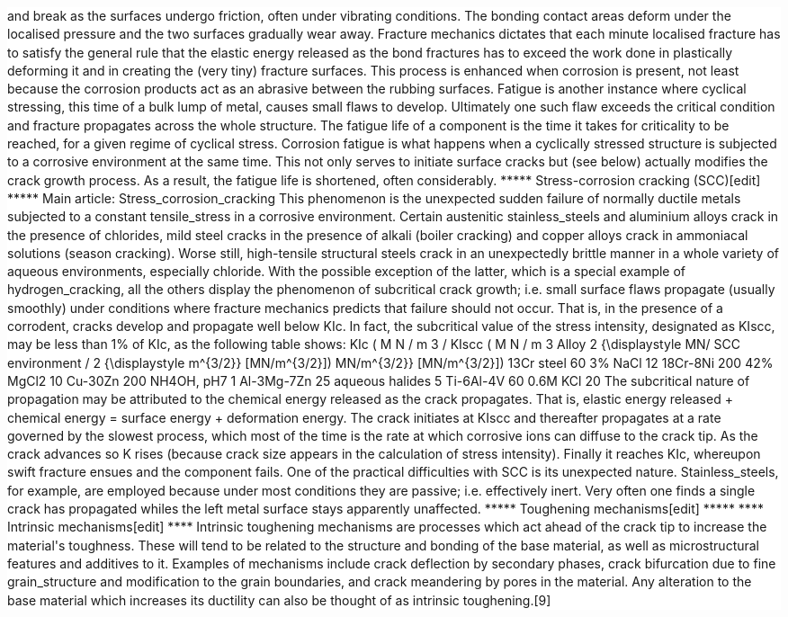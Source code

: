 and break as the surfaces undergo friction, often under vibrating conditions.
The bonding contact areas deform under the localised pressure and the two
surfaces gradually wear away. Fracture mechanics dictates that each minute
localised fracture has to satisfy the general rule that the elastic energy
released as the bond fractures has to exceed the work done in plastically
deforming it and in creating the (very tiny) fracture surfaces. This process is
enhanced when corrosion is present, not least because the corrosion products
act as an abrasive between the rubbing surfaces.
Fatigue is another instance where cyclical stressing, this time of a bulk lump
of metal, causes small flaws to develop. Ultimately one such flaw exceeds the
critical condition and fracture propagates across the whole structure. The
fatigue life of a component is the time it takes for criticality to be reached,
for a given regime of cyclical stress. Corrosion fatigue is what happens when a
cyclically stressed structure is subjected to a corrosive environment at the
same time. This not only serves to initiate surface cracks but (see below)
actually modifies the crack growth process. As a result, the fatigue life is
shortened, often considerably.
***** Stress-corrosion cracking (SCC)[edit] *****
Main article: Stress_corrosion_cracking
This phenomenon is the unexpected sudden failure of normally ductile metals
subjected to a constant tensile_stress in a corrosive environment. Certain
austenitic stainless_steels and aluminium alloys crack in the presence of
chlorides, mild steel cracks in the presence of alkali (boiler cracking) and
copper alloys crack in ammoniacal solutions (season cracking). Worse still,
high-tensile structural steels crack in an unexpectedly brittle manner in a
whole variety of aqueous environments, especially chloride. With the possible
exception of the latter, which is a special example of hydrogen_cracking, all
the others display the phenomenon of subcritical crack growth; i.e. small
surface flaws propagate (usually smoothly) under conditions where fracture
mechanics predicts that failure should not occur. That is, in the presence of a
corrodent, cracks develop and propagate well below KIc. In fact, the
subcritical value of the stress intensity, designated as KIscc, may be less
than 1% of KIc, as the following table shows:
           KIc (    M N  /   m  3  /                  KIscc (    M N  /   m  3
   Alloy   2     {\displaystyle MN/  SCC environment  /  2     {\displaystyle
            m^{3/2}}  [MN/m^{3/2}])                  MN/m^{3/2}}  [MN/m^{3/2}])
13Cr steel                        60         3% NaCl                         12
  18Cr-8Ni                       200       42% MgCl2                         10
   Cu-30Zn                       200      NH4OH, pH7                          1
Al-3Mg-7Zn                        25 aqueous halides                          5
 Ti-6Al-4V                        60        0.6M KCl                         20
The subcritical nature of propagation may be attributed to the chemical energy
released as the crack propagates. That is,
      elastic energy released + chemical energy = surface energy + deformation
      energy.
The crack initiates at KIscc and thereafter propagates at a rate governed by
the slowest process, which most of the time is the rate at which corrosive ions
can diffuse to the crack tip. As the crack advances so K rises (because crack
size appears in the calculation of stress intensity). Finally it reaches KIc,
whereupon swift fracture ensues and the component fails. One of the practical
difficulties with SCC is its unexpected nature. Stainless_steels, for example,
are employed because under most conditions they are passive; i.e. effectively
inert. Very often one finds a single crack has propagated whiles the left metal
surface stays apparently unaffected.
***** Toughening mechanisms[edit] *****
**** Intrinsic mechanisms[edit] ****
Intrinsic toughening mechanisms are processes which act ahead of the crack tip
to increase the material's toughness. These will tend to be related to the
structure and bonding of the base material, as well as microstructural features
and additives to it. Examples of mechanisms include crack deflection by
secondary phases, crack bifurcation due to fine grain_structure and
modification to the grain boundaries, and crack meandering by pores in the
material. Any alteration to the base material which increases its ductility can
also be thought of as intrinsic toughening.[9]